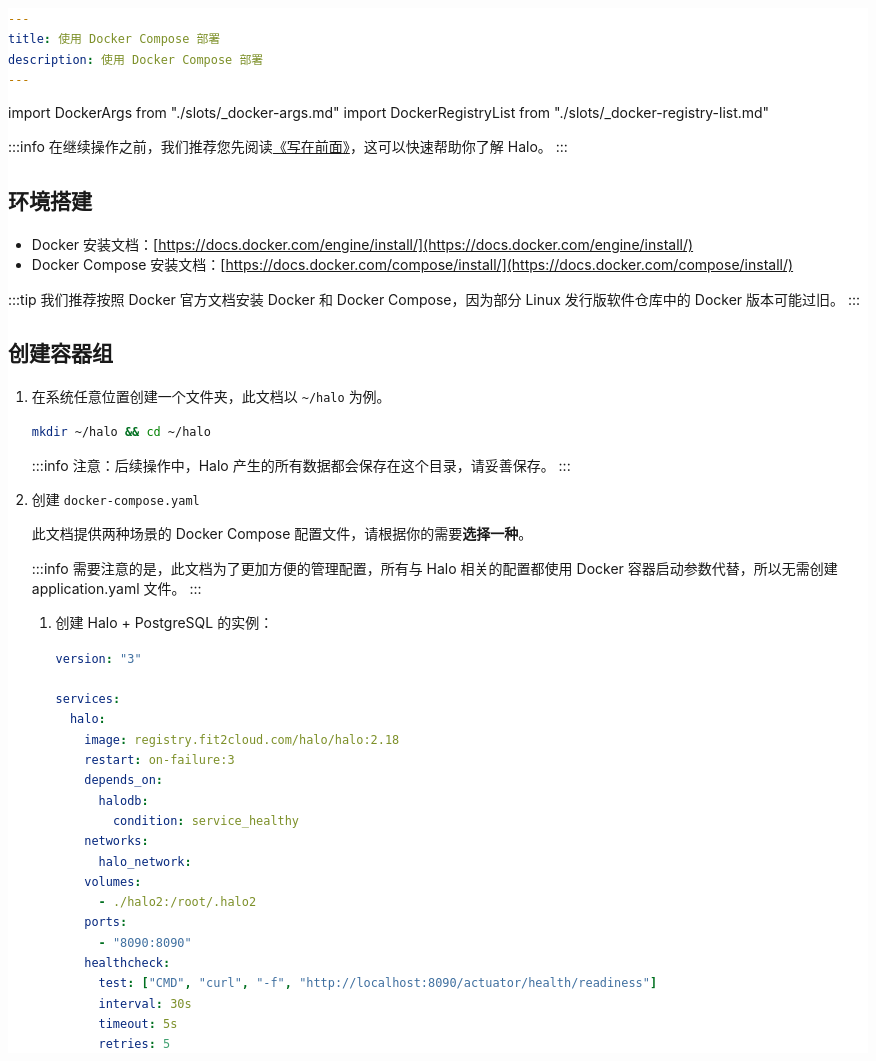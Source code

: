 ```yaml
---
title: 使用 Docker Compose 部署
description: 使用 Docker Compose 部署
---
```


import DockerArgs from "./slots/_docker-args.md"
import DockerRegistryList from "./slots/_docker-registry-list.md"

:::info
在继续操作之前，我们推荐您先阅读[《写在前面》](../prepare.md)，这可以快速帮助你了解 Halo。
:::

## 环境搭建

- Docker 安装文档：[https://docs.docker.com/engine/install/](https://docs.docker.com/engine/install/)
- Docker Compose 安装文档：[https://docs.docker.com/compose/install/](https://docs.docker.com/compose/install/)

:::tip
我们推荐按照 Docker 官方文档安装 Docker 和 Docker Compose，因为部分 Linux 发行版软件仓库中的 Docker 版本可能过旧。
:::

## 创建容器组

<DockerRegistryList />

1. 在系统任意位置创建一个文件夹，此文档以 `~/halo` 为例。

   ```bash
   mkdir ~/halo && cd ~/halo
   ```

   :::info
   注意：后续操作中，Halo 产生的所有数据都会保存在这个目录，请妥善保存。
   :::

2. 创建 `docker-compose.yaml`

   此文档提供两种场景的 Docker Compose 配置文件，请根据你的需要**选择一种**。

   :::info
   需要注意的是，此文档为了更加方便的管理配置，所有与 Halo 相关的配置都使用 Docker 容器启动参数代替，所以无需创建 application.yaml 文件。
   :::

    1. 创建 Halo + PostgreSQL 的实例：

       ```yaml {23-29,43} title="~/halo/docker-compose.yaml"
       version: "3"

       services:
         halo:
           image: registry.fit2cloud.com/halo/halo:2.18
           restart: on-failure:3
           depends_on:
             halodb:
               condition: service_healthy
           networks:
             halo_network:
           volumes:
             - ./halo2:/root/.halo2
           ports:
             - "8090:8090"
           healthcheck:
             test: ["CMD", "curl", "-f", "http://localhost:8090/actuator/health/readiness"]
             interval: 30s
             timeout: 5s
             retries: 5